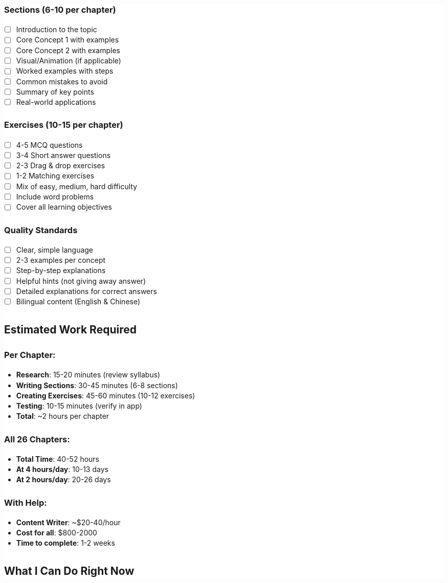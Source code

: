 ### Sections (6-10 per chapter)
- [ ] Introduction to the topic
- [ ] Core Concept 1 with examples
- [ ] Core Concept 2 with examples
- [ ] Visual/Animation (if applicable)
- [ ] Worked examples with steps
- [ ] Common mistakes to avoid
- [ ] Summary of key points
- [ ] Real-world applications

### Exercises (10-15 per chapter)
- [ ] 4-5 MCQ questions
- [ ] 3-4 Short answer questions
- [ ] 2-3 Drag & drop exercises
- [ ] 1-2 Matching exercises
- [ ] Mix of easy, medium, hard difficulty
- [ ] Include word problems
- [ ] Cover all learning objectives

### Quality Standards
- [ ] Clear, simple language
- [ ] 2-3 examples per concept
- [ ] Step-by-step explanations
- [ ] Helpful hints (not giving away answer)
- [ ] Detailed explanations for correct answers
- [ ] Bilingual content (English & Chinese)

## Estimated Work Required

### Per Chapter:
- **Research**: 15-20 minutes (review syllabus)
- **Writing Sections**: 30-45 minutes (6-8 sections)
- **Creating Exercises**: 45-60 minutes (10-12 exercises)
- **Testing**: 10-15 minutes (verify in app)
- **Total**: ~2 hours per chapter

### All 26 Chapters:
- **Total Time**: 40-52 hours
- **At 4 hours/day**: 10-13 days
- **At 2 hours/day**: 20-26 days

### With Help:
- **Content Writer**: ~$20-40/hour
- **Cost for all**: $800-2000
- **Time to complete**: 1-2 weeks

## What I Can Do Right Now
